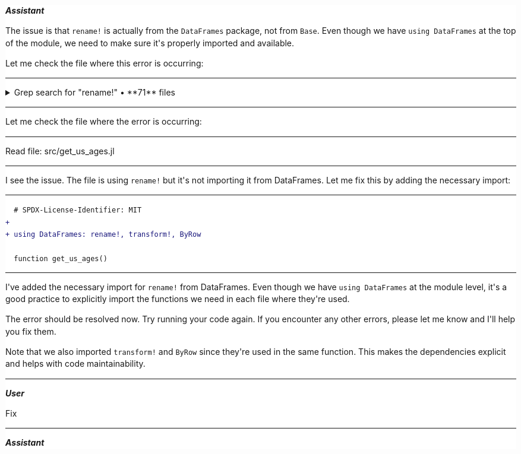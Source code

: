 
_**Assistant**_

The issue is that `rename!` is actually from the `DataFrames` package, not from `Base`. Even though we have `using DataFrames` at the top of the module, we need to make sure it's properly imported and available.

Let me check the file where this error is occurring:


---

<details><summary>Grep search for "rename!" • **71** files</summary></details>

---

Let me check the file where the error is occurring:


---

Read file: src/get_us_ages.jl

---

I see the issue. The file is using `rename!` but it's not importing it from DataFrames. Let me fix this by adding the necessary import:



---

```diff
  # SPDX-License-Identifier: MIT
+ 
+ using DataFrames: rename!, transform!, ByRow
  
  function get_us_ages()
```

---

I've added the necessary import for `rename!` from DataFrames. Even though we have `using DataFrames` at the module level, it's a good practice to explicitly import the functions we need in each file where they're used.

The error should be resolved now. Try running your code again. If you encounter any other errors, please let me know and I'll help you fix them.

Note that we also imported `transform!` and `ByRow` since they're used in the same function. This makes the dependencies explicit and helps with code maintainability.

---

_**User**_

Fix

---

_**Assistant**_
